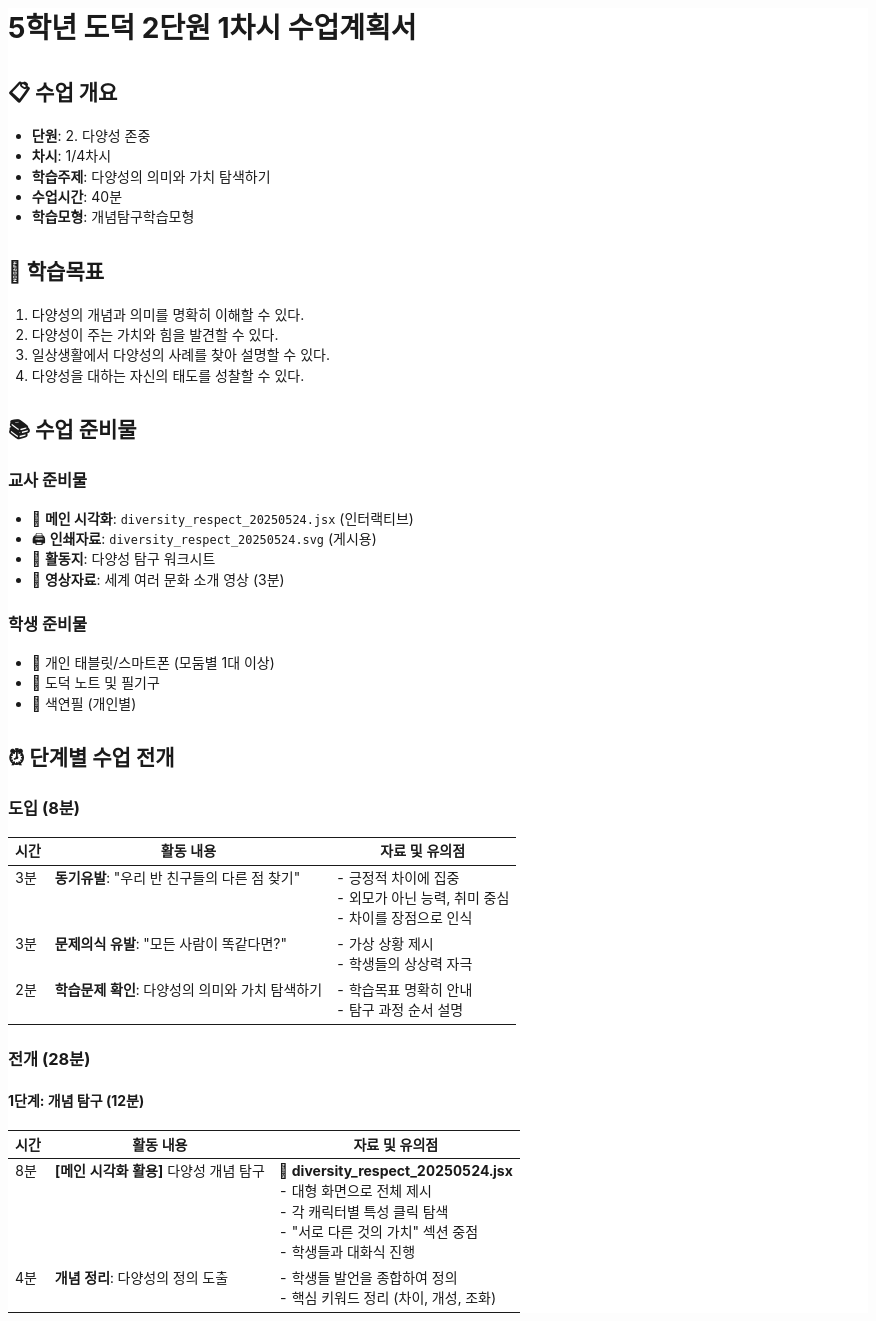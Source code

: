 # 5학년 도덕 2단원 1차시 수업계획서

## 📋 수업 개요
- **단원**: 2. 다양성 존중
- **차시**: 1/4차시  
- **학습주제**: 다양성의 의미와 가치 탐색하기
- **수업시간**: 40분
- **학습모형**: 개념탐구학습모형

## 🎯 학습목표
1. 다양성의 개념과 의미를 명확히 이해할 수 있다.
2. 다양성이 주는 가치와 힘을 발견할 수 있다.
3. 일상생활에서 다양성의 사례를 찾아 설명할 수 있다.
4. 다양성을 대하는 자신의 태도를 성찰할 수 있다.

## 📚 수업 준비물
### 교사 준비물
- 📱 **메인 시각화**: `diversity_respect_20250524.jsx` (인터랙티브)
- 🖨️ **인쇄자료**: `diversity_respect_20250524.svg` (게시용)
- 📝 **활동지**: 다양성 탐구 워크시트
- 🎥 **영상자료**: 세계 여러 문화 소개 영상 (3분)

### 학생 준비물
- 📱 개인 태블릿/스마트폰 (모둠별 1대 이상)
- 📒 도덕 노트 및 필기구
- 🎨 색연필 (개인별)

## ⏰ 단계별 수업 전개

### 도입 (8분)
| 시간 | 활동 내용 | 자료 및 유의점 |
|------|-----------|----------------|
| 3분 | **동기유발**: "우리 반 친구들의 다른 점 찾기" | - 긍정적 차이에 집중<br>- 외모가 아닌 능력, 취미 중심<br>- 차이를 장점으로 인식 |
| 3분 | **문제의식 유발**: "모든 사람이 똑같다면?" | - 가상 상황 제시<br>- 학생들의 상상력 자극 |
| 2분 | **학습문제 확인**: 다양성의 의미와 가치 탐색하기 | - 학습목표 명확히 안내<br>- 탐구 과정 순서 설명 |

### 전개 (28분)

#### 1단계: 개념 탐구 (12분)
| 시간 | 활동 내용 | 자료 및 유의점 |
|------|-----------|----------------|
| 8분 | **[메인 시각화 활용]** 다양성 개념 탐구 | 🎨 **diversity_respect_20250524.jsx**<br>- 대형 화면으로 전체 제시<br>- 각 캐릭터별 특성 클릭 탐색<br>- "서로 다른 것의 가치" 섹션 중점<br>- 학생들과 대화식 진행 |
| 4분 | **개념 정리**: 다양성의 정의 도출 | - 학생들 발언을 종합하여 정의<br>- 핵심 키워드 정리 (차이, 개성, 조화) |
